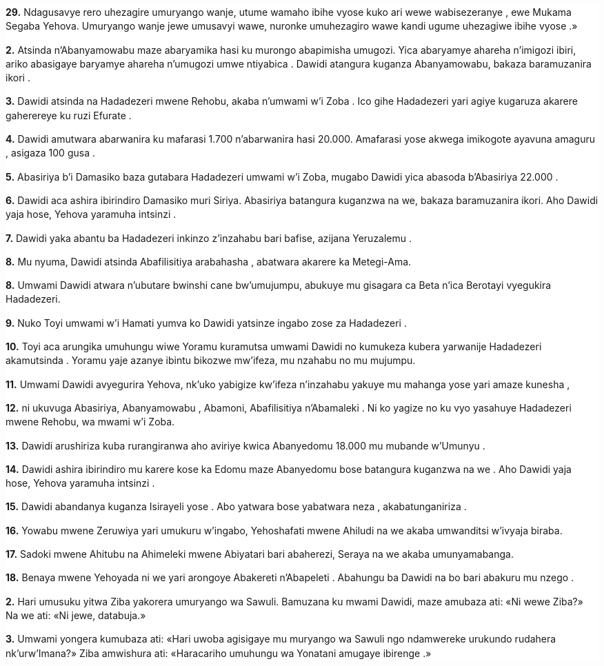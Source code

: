 **29.** Ndagusavye rero uhezagire umuryango wanje, utume wamaho ibihe vyose kuko ari wewe wabisezeranye , ewe Mukama Segaba Yehova. Umuryango wanje jewe umusavyi wawe, nuronke umuhezagiro wawe kandi ugume uhezagiwe ibihe vyose .»

**2.** Atsinda n’Abanyamowabu maze abaryamika hasi ku murongo abapimisha umugozi. Yica abaryamye ahareha n’imigozi ibiri, ariko abasigaye baryamye ahareha n’umugozi umwe ntiyabica . Dawidi atangura kuganza Abanyamowabu, bakaza baramuzanira ikori .

**3.** Dawidi atsinda na Hadadezeri mwene Rehobu, akaba n’umwami w’i Zoba . Ico gihe Hadadezeri yari agiye kugaruza akarere gaherereye ku ruzi Efurate .

**4.** Dawidi amutwara abarwanira ku mafarasi 1.700 n’abarwanira hasi 20.000. Amafarasi yose akwega imikogote ayavuna amaguru , asigaza 100 gusa .

**5.** Abasiriya b’i Damasiko baza gutabara Hadadezeri umwami w’i Zoba, mugabo Dawidi yica abasoda b’Abasiriya 22.000 .

**6.** Dawidi aca ashira ibirindiro Damasiko muri Siriya. Abasiriya batangura kuganzwa na we, bakaza baramuzanira ikori. Aho Dawidi yaja hose, Yehova yaramuha intsinzi .

**7.** Dawidi yaka abantu ba Hadadezeri inkinzo z’inzahabu bari bafise, azijana Yeruzalemu .

**8.** Mu nyuma, Dawidi atsinda Abafilisitiya arabahasha , abatwara akarere ka Metegi-Ama.

**8.** Umwami Dawidi atwara n’ubutare bwinshi cane bw’umujumpu, abukuye mu gisagara ca Beta n’ica Berotayi vyegukira Hadadezeri.

**9.** Nuko Toyi umwami w’i Hamati yumva ko Dawidi yatsinze ingabo zose za Hadadezeri .

**10.** Toyi aca arungika umuhungu wiwe Yoramu kuramutsa umwami Dawidi no kumukeza kubera yarwanije Hadadezeri akamutsinda . Yoramu yaje azanye ibintu bikozwe mw’ifeza, mu nzahabu no mu mujumpu.

**11.** Umwami Dawidi avyegurira Yehova, nk’uko yabigize kw’ifeza n’inzahabu yakuye mu mahanga yose yari amaze kunesha ,

**12.** ni ukuvuga Abasiriya, Abanyamowabu , Abamoni, Abafilisitiya n’Abamaleki . Ni ko yagize no ku vyo yasahuye Hadadezeri mwene Rehobu, wa mwami w’i Zoba.

**13.** Dawidi arushiriza kuba rurangiranwa aho aviriye kwica Abanyedomu 18.000 mu mubande w’Umunyu .

**14.** Dawidi ashira ibirindiro mu karere kose ka Edomu maze Abanyedomu bose batangura kuganzwa na we . Aho Dawidi yaja hose, Yehova yaramuha intsinzi .

**15.** Dawidi abandanya kuganza Isirayeli yose . Abo yatwara bose yabatwara neza , akabatunganiriza .

**16.** Yowabu mwene Zeruwiya yari umukuru w’ingabo, Yehoshafati mwene Ahiludi na we akaba umwanditsi w’ivyaja biraba.

**17.** Sadoki mwene Ahitubu na Ahimeleki mwene Abiyatari bari abaherezi, Seraya na we akaba umunyamabanga.

**18.** Benaya mwene Yehoyada ni we yari arongoye Abakereti n’Abapeleti . Abahungu ba Dawidi na bo bari abakuru mu nzego .

**2.** Hari umusuku yitwa Ziba yakorera umuryango wa Sawuli. Bamuzana ku mwami Dawidi, maze amubaza ati: «Ni wewe Ziba?» Na we ati: «Ni jewe, databuja.»

**3.** Umwami yongera kumubaza ati: «Hari uwoba agisigaye mu muryango wa Sawuli ngo ndamwereke urukundo rudahera nk’urw’Imana?» Ziba amwishura ati: «Haracariho umuhungu wa Yonatani amugaye ibirenge .»
